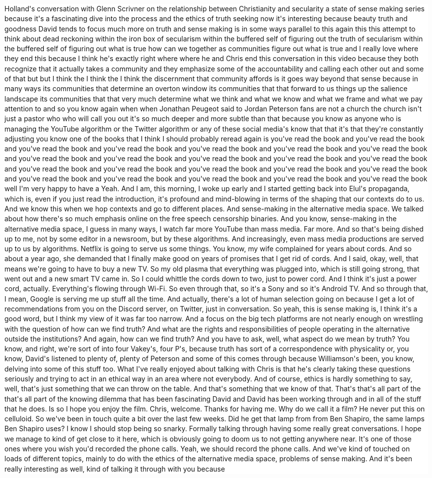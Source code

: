 Holland's conversation with Glenn Scrivner on the relationship between Christianity and secularity a state of sense making series because it's a fascinating dive into the process and the ethics of truth seeking now it's interesting because beauty truth and goodness David tends to focus much more on truth and sense making is in some ways parallel to this again this this attempt to think about dead reckoning within the iron box of secularism within the buffered self of figuring out the truth of secularism within the buffered self of figuring out what is true how can we together as communities figure out what is true and I really love where they end this because I think he's exactly right where where he and Chris end this conversation in this video because they both recognize that it actually takes a community and they emphasize some of the accountability and calling each other out and some of that but but I think the I think the I think the discernment that community affords is it goes way beyond that sense because in many ways its communities that determine an overton window its communities that that forward to us things up the salience landscape its communities that that very much determine what we think and what we know and what we frame and what we pay attention to and so you know again when when Jonathan Peugeot said to Jordan Peterson fans are not a church the church isn't just a pastor who who will call you out it's so much deeper and more subtle than that because you know as anyone who is managing the YouTube algorithm or the Twitter algorithm or any of these social media's know that that it's that they're constantly adjusting you know one of the books that I think I should probably reread again is you've read the book and you've read the book and you've read the book and you've read the book and you've read the book and you've read the book and you've read the book and you've read the book and you've read the book and you've read the book and you've read the book and you've read the book and you've read the book and you've read the book and you've read the book and you've read the book and you've read the book and you've read the book and you've read the book and you've read the book and you've read the book and you've read the book well I'm very happy to have a Yeah. And I am, this morning, I woke up early and I started getting back into Elul's propaganda, which is, even if you just read the introduction, it's profound and mind-blowing in terms of the shaping that our contexts do to us. And we know this when we hop contexts and go to different places. And sense-making in the alternative media space. We talked about how there's so much emphasis online on the free speech censorship binaries. And you know, sense-making in the alternative media space, I guess in many ways, I watch far more YouTube than mass media. Far more. And so that's being dished up to me, not by some editor in a newsroom, but by these algorithms. And increasingly, even mass media productions are served up to us by algorithms. Netflix is going to serve us some things. You know, my wife complained for years about cords. And so about a year ago, she demanded that I finally make good on years of promises that I get rid of cords. And I said, okay, well, that means we're going to have to buy a new TV. So my old plasma that everything was plugged into, which is still going strong, that went out and a new smart TV came in. So I could whittle the cords down to two, just to power cord. And I think it's just a power cord, actually. Everything's flowing through Wi-Fi. So even through that, so it's a Sony and so it's Android TV. And so through that, I mean, Google is serving me up stuff all the time. And actually, there's a lot of human selection going on because I get a lot of recommendations from you on the Discord server, on Twitter, just in conversation. So yeah, this is sense making is, I think it's a good word, but I think my view of it was far too narrow. And a focus on the big tech platforms are not nearly enough on wrestling with the question of how can we find truth? And what are the rights and responsibilities of people operating in the alternative outside the institutions? And again, how can we find truth? And you have to ask, well, what aspect do we mean by truth? You know, and right, we're sort of into four Vakey's, four P's, because truth has sort of a correspondence with physicality or, you know, David's listened to plenty of, plenty of Peterson and some of this comes through because Williamson's been, you know, delving into some of this stuff too. What I've really enjoyed about talking with Chris is that he's clearly taking these questions seriously and trying to act in an ethical way in an area where not everybody. And of course, ethics is hardly something to say, well, that's just something that we can throw on the table. And that's something that we know of that. That's that's all part of the that's all part of the knowing dilemma that has been fascinating David and David has been working through and in all of the stuff that he does. Is so I hope you enjoy the film. Chris, welcome. Thanks for having me. Why do we call it a film? He never put this on celluloid. So we've been in touch quite a bit over the last few weeks. Did he get that lamp from from Ben Shapiro, the same lamps Ben Shapiro uses? I know I should stop being so snarky. Formally talking through having some really great conversations. I hope we manage to kind of get close to it here, which is obviously going to doom us to not getting anywhere near. It's one of those ones where you wish you'd recorded the phone calls. Yeah, we should record the phone calls. And we've kind of touched on loads of different topics, mainly to do with the ethics of the alternative media space, problems of sense making. And it's been really interesting as well, kind of talking it through with you because